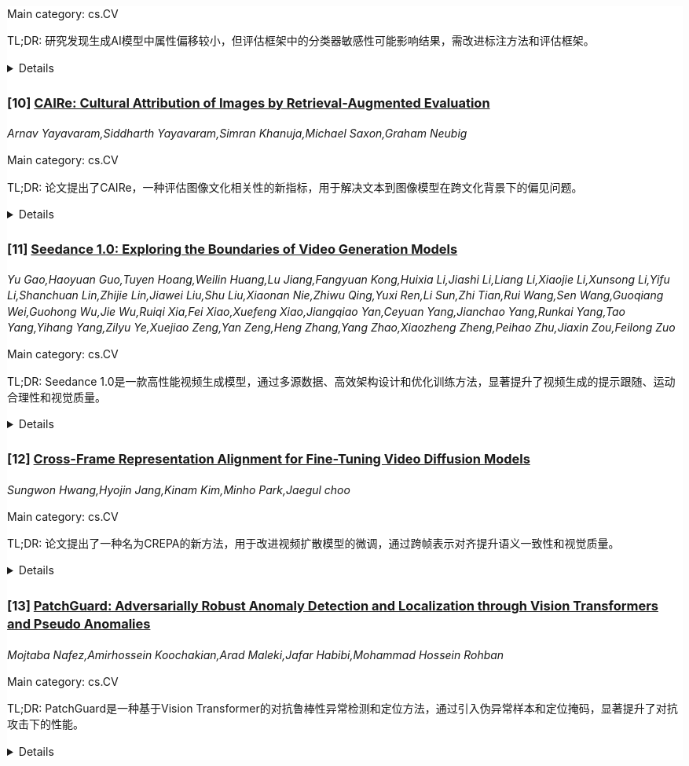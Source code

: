 Main category: cs.CV

TL;DR: 研究发现生成AI模型中属性偏移较小，但评估框架中的分类器敏感性可能影响结果，需改进标注方法和评估框架。


<details><summary>Details</summary></details>


### [10] [CAIRe: Cultural Attribution of Images by Retrieval-Augmented Evaluation](https://arxiv.org/abs/2506.09109)
*Arnav Yayavaram,Siddharth Yayavaram,Simran Khanuja,Michael Saxon,Graham Neubig*

Main category: cs.CV

TL;DR: 论文提出了CAIRe，一种评估图像文化相关性的新指标，用于解决文本到图像模型在跨文化背景下的偏见问题。


<details><summary>Details</summary></details>


### [11] [Seedance 1.0: Exploring the Boundaries of Video Generation Models](https://arxiv.org/abs/2506.09113)
*Yu Gao,Haoyuan Guo,Tuyen Hoang,Weilin Huang,Lu Jiang,Fangyuan Kong,Huixia Li,Jiashi Li,Liang Li,Xiaojie Li,Xunsong Li,Yifu Li,Shanchuan Lin,Zhijie Lin,Jiawei Liu,Shu Liu,Xiaonan Nie,Zhiwu Qing,Yuxi Ren,Li Sun,Zhi Tian,Rui Wang,Sen Wang,Guoqiang Wei,Guohong Wu,Jie Wu,Ruiqi Xia,Fei Xiao,Xuefeng Xiao,Jiangqiao Yan,Ceyuan Yang,Jianchao Yang,Runkai Yang,Tao Yang,Yihang Yang,Zilyu Ye,Xuejiao Zeng,Yan Zeng,Heng Zhang,Yang Zhao,Xiaozheng Zheng,Peihao Zhu,Jiaxin Zou,Feilong Zuo*

Main category: cs.CV

TL;DR: Seedance 1.0是一款高性能视频生成模型，通过多源数据、高效架构设计和优化训练方法，显著提升了视频生成的提示跟随、运动合理性和视觉质量。


<details><summary>Details</summary></details>


### [12] [Cross-Frame Representation Alignment for Fine-Tuning Video Diffusion Models](https://arxiv.org/abs/2506.09229)
*Sungwon Hwang,Hyojin Jang,Kinam Kim,Minho Park,Jaegul choo*

Main category: cs.CV

TL;DR: 论文提出了一种名为CREPA的新方法，用于改进视频扩散模型的微调，通过跨帧表示对齐提升语义一致性和视觉质量。


<details><summary>Details</summary></details>


### [13] [PatchGuard: Adversarially Robust Anomaly Detection and Localization through Vision Transformers and Pseudo Anomalies](https://arxiv.org/abs/2506.09237)
*Mojtaba Nafez,Amirhossein Koochakian,Arad Maleki,Jafar Habibi,Mohammad Hossein Rohban*

Main category: cs.CV

TL;DR: PatchGuard是一种基于Vision Transformer的对抗鲁棒性异常检测和定位方法，通过引入伪异常样本和定位掩码，显著提升了对抗攻击下的性能。


<details><summary>Details</summary></details>
